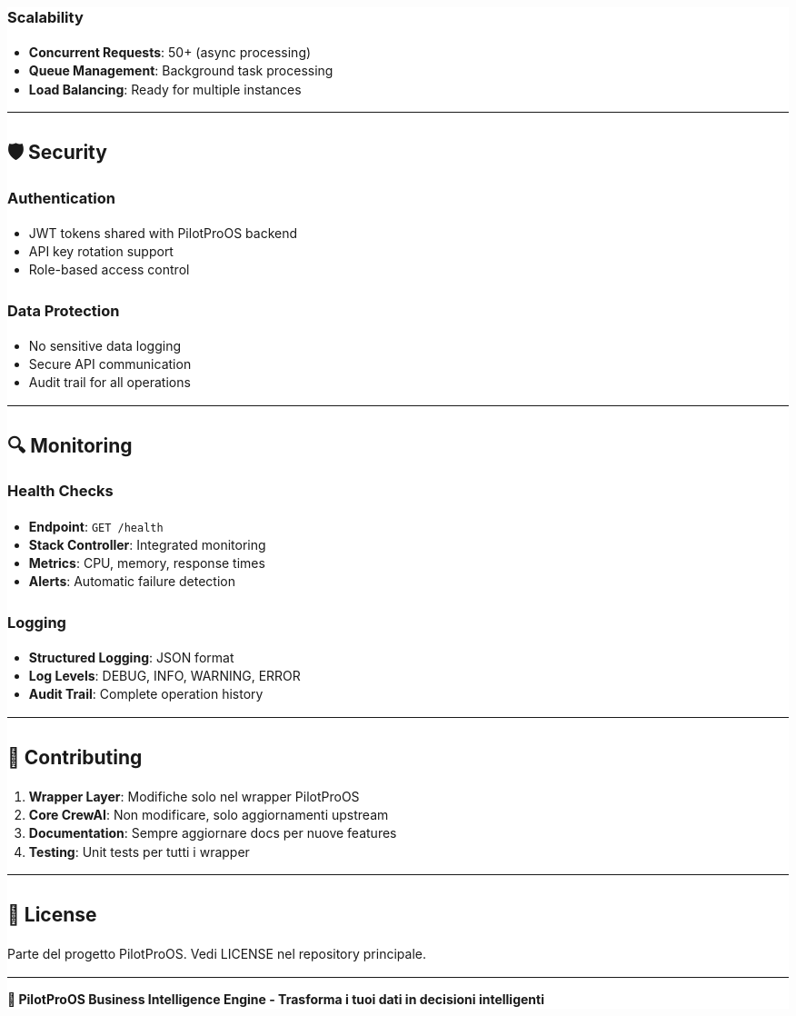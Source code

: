 ### **Scalability**
- **Concurrent Requests**: 50+ (async processing)
- **Queue Management**: Background task processing
- **Load Balancing**: Ready for multiple instances

---

## 🛡️ **Security**

### **Authentication**
- JWT tokens shared with PilotProOS backend
- API key rotation support
- Role-based access control

### **Data Protection**
- No sensitive data logging
- Secure API communication
- Audit trail for all operations

---

## 🔍 **Monitoring**

### **Health Checks**
- **Endpoint**: `GET /health`
- **Stack Controller**: Integrated monitoring
- **Metrics**: CPU, memory, response times
- **Alerts**: Automatic failure detection

### **Logging**
- **Structured Logging**: JSON format
- **Log Levels**: DEBUG, INFO, WARNING, ERROR
- **Audit Trail**: Complete operation history

---

## 🤝 **Contributing**

1. **Wrapper Layer**: Modifiche solo nel wrapper PilotProOS
2. **Core CrewAI**: Non modificare, solo aggiornamenti upstream
3. **Documentation**: Sempre aggiornare docs per nuove features
4. **Testing**: Unit tests per tutti i wrapper

---

## 📄 **License**

Parte del progetto PilotProOS. Vedi LICENSE nel repository principale.

---

**🏢 PilotProOS Business Intelligence Engine - Trasforma i tuoi dati in decisioni intelligenti**